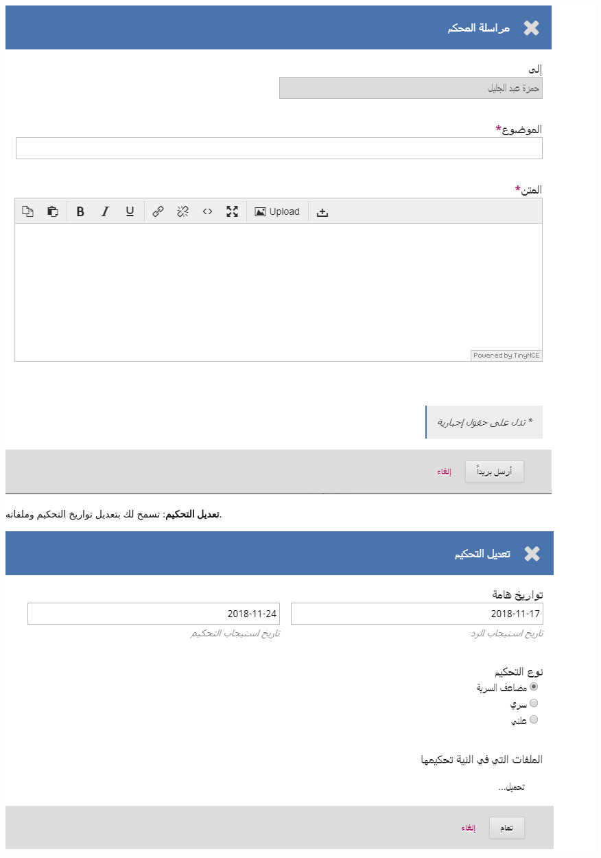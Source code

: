 ![](./assets/learning-ojs-3-ed-rev-reviewer-email-reviewer.png)

**تعديل التحكيم**: تسمح لك بتعديل تواريخ التحكيم وملفاته.

![](./assets/learning-ojs-3-ed-rev-reviewer-edit-review.png)